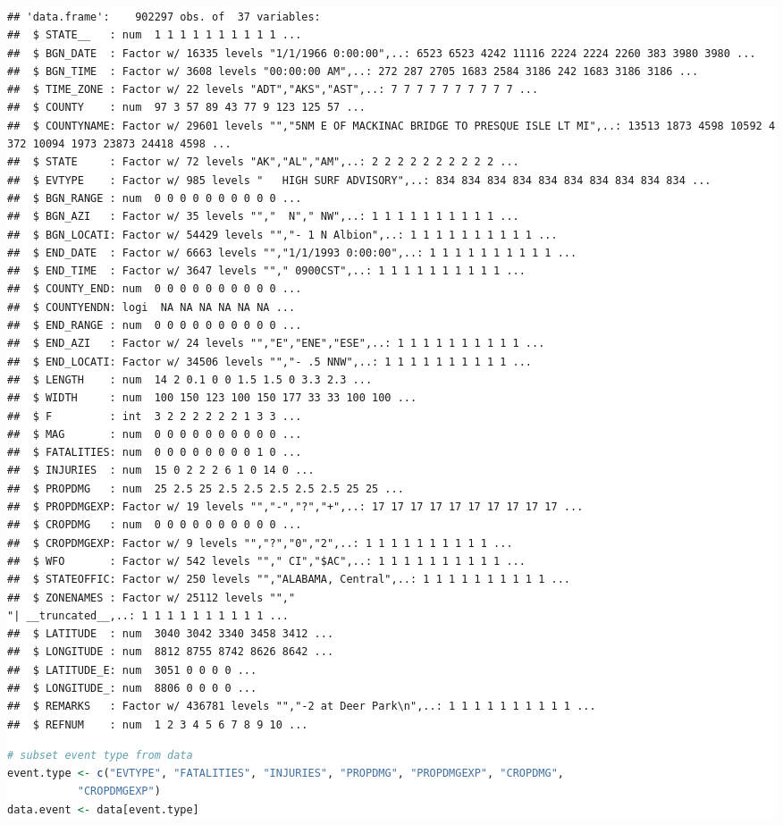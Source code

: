 ```
## 'data.frame':	902297 obs. of  37 variables:
##  $ STATE__   : num  1 1 1 1 1 1 1 1 1 1 ...
##  $ BGN_DATE  : Factor w/ 16335 levels "1/1/1966 0:00:00",..: 6523 6523 4242 11116 2224 2224 2260 383 3980 3980 ...
##  $ BGN_TIME  : Factor w/ 3608 levels "00:00:00 AM",..: 272 287 2705 1683 2584 3186 242 1683 3186 3186 ...
##  $ TIME_ZONE : Factor w/ 22 levels "ADT","AKS","AST",..: 7 7 7 7 7 7 7 7 7 7 ...
##  $ COUNTY    : num  97 3 57 89 43 77 9 123 125 57 ...
##  $ COUNTYNAME: Factor w/ 29601 levels "","5NM E OF MACKINAC BRIDGE TO PRESQUE ISLE LT MI",..: 13513 1873 4598 10592 4372 10094 1973 23873 24418 4598 ...
##  $ STATE     : Factor w/ 72 levels "AK","AL","AM",..: 2 2 2 2 2 2 2 2 2 2 ...
##  $ EVTYPE    : Factor w/ 985 levels "   HIGH SURF ADVISORY",..: 834 834 834 834 834 834 834 834 834 834 ...
##  $ BGN_RANGE : num  0 0 0 0 0 0 0 0 0 0 ...
##  $ BGN_AZI   : Factor w/ 35 levels "","  N"," NW",..: 1 1 1 1 1 1 1 1 1 1 ...
##  $ BGN_LOCATI: Factor w/ 54429 levels "","- 1 N Albion",..: 1 1 1 1 1 1 1 1 1 1 ...
##  $ END_DATE  : Factor w/ 6663 levels "","1/1/1993 0:00:00",..: 1 1 1 1 1 1 1 1 1 1 ...
##  $ END_TIME  : Factor w/ 3647 levels ""," 0900CST",..: 1 1 1 1 1 1 1 1 1 1 ...
##  $ COUNTY_END: num  0 0 0 0 0 0 0 0 0 0 ...
##  $ COUNTYENDN: logi  NA NA NA NA NA NA ...
##  $ END_RANGE : num  0 0 0 0 0 0 0 0 0 0 ...
##  $ END_AZI   : Factor w/ 24 levels "","E","ENE","ESE",..: 1 1 1 1 1 1 1 1 1 1 ...
##  $ END_LOCATI: Factor w/ 34506 levels "","- .5 NNW",..: 1 1 1 1 1 1 1 1 1 1 ...
##  $ LENGTH    : num  14 2 0.1 0 0 1.5 1.5 0 3.3 2.3 ...
##  $ WIDTH     : num  100 150 123 100 150 177 33 33 100 100 ...
##  $ F         : int  3 2 2 2 2 2 2 1 3 3 ...
##  $ MAG       : num  0 0 0 0 0 0 0 0 0 0 ...
##  $ FATALITIES: num  0 0 0 0 0 0 0 0 1 0 ...
##  $ INJURIES  : num  15 0 2 2 2 6 1 0 14 0 ...
##  $ PROPDMG   : num  25 2.5 25 2.5 2.5 2.5 2.5 2.5 25 25 ...
##  $ PROPDMGEXP: Factor w/ 19 levels "","-","?","+",..: 17 17 17 17 17 17 17 17 17 17 ...
##  $ CROPDMG   : num  0 0 0 0 0 0 0 0 0 0 ...
##  $ CROPDMGEXP: Factor w/ 9 levels "","?","0","2",..: 1 1 1 1 1 1 1 1 1 1 ...
##  $ WFO       : Factor w/ 542 levels ""," CI","$AC",..: 1 1 1 1 1 1 1 1 1 1 ...
##  $ STATEOFFIC: Factor w/ 250 levels "","ALABAMA, Central",..: 1 1 1 1 1 1 1 1 1 1 ...
##  $ ZONENAMES : Factor w/ 25112 levels "","                                                                                                                               "| __truncated__,..: 1 1 1 1 1 1 1 1 1 1 ...
##  $ LATITUDE  : num  3040 3042 3340 3458 3412 ...
##  $ LONGITUDE : num  8812 8755 8742 8626 8642 ...
##  $ LATITUDE_E: num  3051 0 0 0 0 ...
##  $ LONGITUDE_: num  8806 0 0 0 0 ...
##  $ REMARKS   : Factor w/ 436781 levels "","-2 at Deer Park\n",..: 1 1 1 1 1 1 1 1 1 1 ...
##  $ REFNUM    : num  1 2 3 4 5 6 7 8 9 10 ...
```

```r
# subset event type from data
event.type <- c("EVTYPE", "FATALITIES", "INJURIES", "PROPDMG", "PROPDMGEXP", "CROPDMG", 
           "CROPDMGEXP")
data.event <- data[event.type]
```
